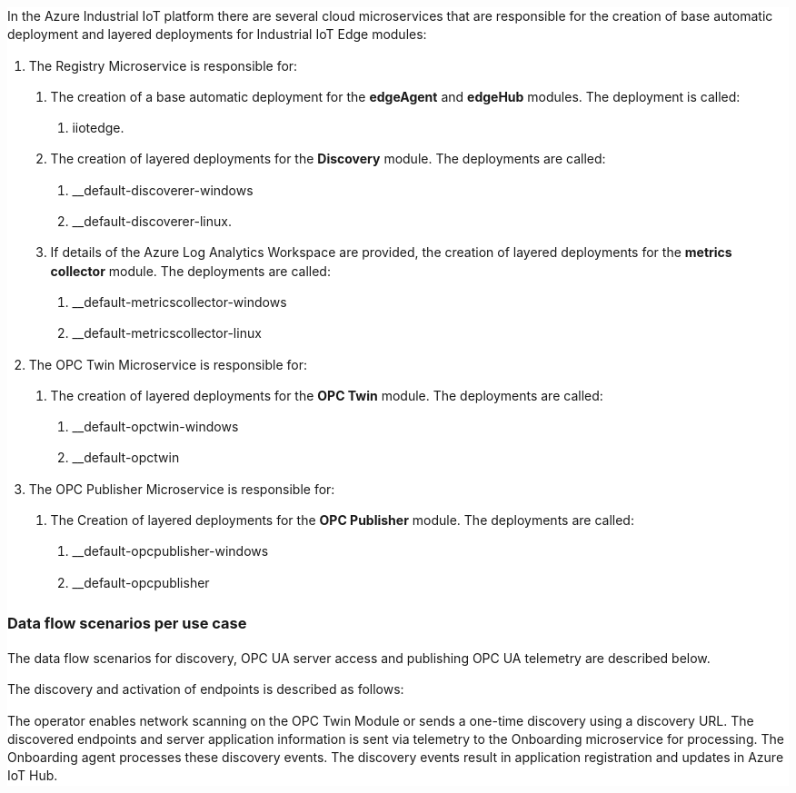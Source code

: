 In the Azure Industrial IoT platform there are several cloud
microservices that are responsible for the creation of base automatic
deployment and layered deployments for Industrial IoT Edge modules:

1. The Registry Microservice is responsible for:

    1. The creation of a base automatic deployment for the
        **edgeAgent** and **edgeHub** modules. The deployment is called:

        1. iiotedge.

    2. The creation of layered deployments for the **Discovery**
        module. The deployments are called:

        1. \_\_default-discoverer-windows

        2. \_\_default-discoverer-linux.

    3. If details of the Azure Log Analytics Workspace are provided,
        the creation of layered deployments for the **metrics
        collector** module. The deployments are called:

        1. \_\_default-metricscollector-windows

        2. \_\_default-metricscollector-linux

2. The OPC Twin Microservice is responsible for:

    1. The creation of layered deployments for the **OPC Twin** module.
        The deployments are called:

        1. \_\_default-opctwin-windows

        2. \_\_default-opctwin

3. The OPC Publisher Microservice is responsible for:

    1. The Creation of layered deployments for the **OPC Publisher**
        module. The deployments are called:

        1. \_\_default-opcpublisher-windows

        2. \_\_default-opcpublisher

### Data flow scenarios per use case

The data flow scenarios for discovery, OPC UA server access and
publishing OPC UA telemetry are described below.

The discovery and activation of endpoints is described as follows:

The operator enables network scanning on the OPC Twin Module or sends a
one-time discovery using a discovery URL. The discovered endpoints and
server application information is sent via telemetry to the Onboarding
microservice for processing. The Onboarding agent processes these
discovery events. The discovery events result in application
registration and updates in Azure IoT Hub.
